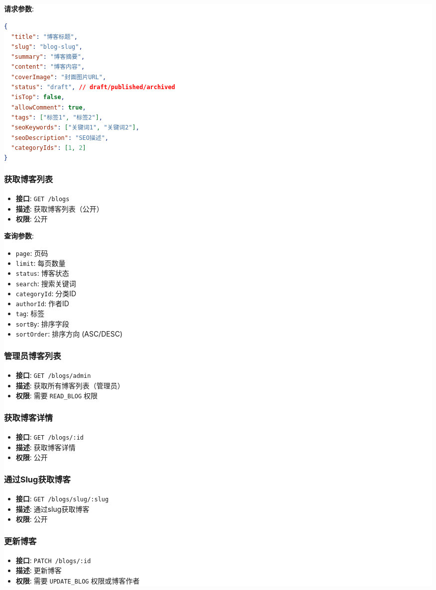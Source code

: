 **请求参数**:
```json
{
  "title": "博客标题",
  "slug": "blog-slug",
  "summary": "博客摘要",
  "content": "博客内容",
  "coverImage": "封面图片URL",
  "status": "draft", // draft/published/archived
  "isTop": false,
  "allowComment": true,
  "tags": ["标签1", "标签2"],
  "seoKeywords": ["关键词1", "关键词2"],
  "seoDescription": "SEO描述",
  "categoryIds": [1, 2]
}
```

### 获取博客列表
- **接口**: `GET /blogs`
- **描述**: 获取博客列表（公开）
- **权限**: 公开

**查询参数**:
- `page`: 页码
- `limit`: 每页数量
- `status`: 博客状态
- `search`: 搜索关键词
- `categoryId`: 分类ID
- `authorId`: 作者ID
- `tag`: 标签
- `sortBy`: 排序字段
- `sortOrder`: 排序方向 (ASC/DESC)

### 管理员博客列表
- **接口**: `GET /blogs/admin`
- **描述**: 获取所有博客列表（管理员）
- **权限**: 需要 `READ_BLOG` 权限

### 获取博客详情
- **接口**: `GET /blogs/:id`
- **描述**: 获取博客详情
- **权限**: 公开

### 通过Slug获取博客
- **接口**: `GET /blogs/slug/:slug`
- **描述**: 通过slug获取博客
- **权限**: 公开

### 更新博客
- **接口**: `PATCH /blogs/:id`
- **描述**: 更新博客
- **权限**: 需要 `UPDATE_BLOG` 权限或博客作者
